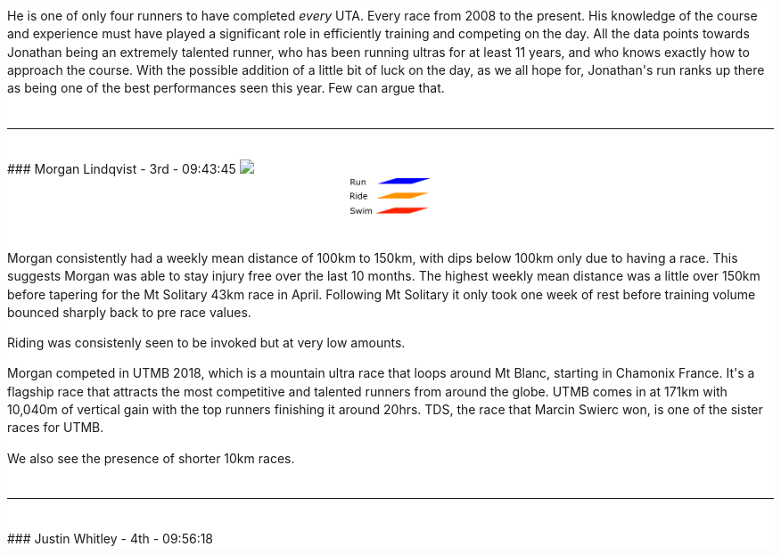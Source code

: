 He is one of only four runners to have completed *every* UTA. Every race from 2008 to the present. His knowledge of the course and experience must have played a significant role in efficiently training and competing on the day. All the data points towards Jonathan being an extremely talented runner, who has been running ultras for at least 11 years, and who knows exactly how to approach the course. With the possible addition of a little bit of luck on the day, as we all hope for, Jonathan's run ranks up there as being one of the best performances seen this year. Few can argue that.
<br/>
<br/>

---
<br/>
### Morgan Lindqvist - 3rd - 09:43:45
<img src="/assets/img/morgan_lindqvist_training.png">
<div style="text-align: center"><img  width="90" height="40" src="/assets/img/training_legend.png"></div>
<br/>

Morgan consistently had a weekly mean distance of 100km to 150km, with dips below 100km only due to having a race. This suggests Morgan was able to stay injury free over the last 10 months. The highest weekly mean distance was a little over 150km before tapering for the Mt Solitary 43km race in April. Following Mt Solitary it only took one week of rest before training volume bounced sharply back to pre race values. 

Riding was consistenly seen to be invoked but at very low amounts. 

Morgan competed in UTMB 2018, which is a mountain ultra race that loops around Mt Blanc, starting in Chamonix France. It's a flagship race that attracts the most competitive and talented runners from around the globe. UTMB comes in at 171km with 10,040m of vertical gain with the top runners finishing it around 20hrs. TDS, the race that Marcin Swierc won, is one of the sister races for UTMB.

We also see the presence of shorter 10km races.
<br/>
<br/>

---
<br/>
### Justin Whitley - 4th - 09:56:18
